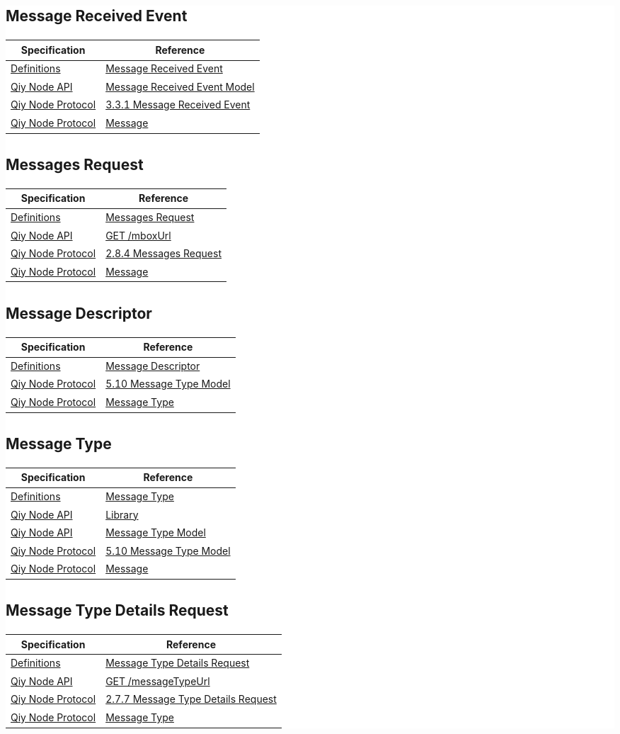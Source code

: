 ## Message Received Event

Specification | Reference
------------- | ---------
[Definitions](Definitions.md)                 | [Message Received Event](Definitions.md#message-received-event)
[Qiy Node API](Qiy%20Node%20API.json)         | [Message Received Event Model](http://htmlpreview.github.io/?https://github.com/qiyfoundation/Qiy-Scheme/blob/topic/qiy-node-interface/qiy-node-api.html#MessageReceivedEventModel)
[Qiy Node Protocol](Qiy%20Node%20Protocol.md) | [3.3.1 Message Received Event](#331-message-received-event)
[Qiy Node Protocol](Qiy%20Node%20Protocol.md) | [Message](#message)

## Messages Request

Specification | Reference
------------- | ---------
[Definitions](Definitions.md)                 | [Messages Request](Definitions.md#messages-request)
[Qiy Node API](Qiy%20Node%20API.json)         | [GET /mboxUrl](http://htmlpreview.github.io/?https://github.com/qiyfoundation/Qiy-Scheme/blob/topic/qiy-node-interface/qiy-node-api.html#mboxUrlGet)
[Qiy Node Protocol](Qiy%20Node%20Protocol.md) | [2.8.4 Messages Request](#284-messages-request)
[Qiy Node Protocol](Qiy%20Node%20Protocol.md) | [Message](#message)

## Message Descriptor

Specification | Reference
------------- | ---------
[Definitions](Definitions.md)                 | [Message Descriptor](Definitions.md#message-descriptor)
[Qiy Node Protocol](Qiy%20Node%20Protocol.md) | [5.10 Message Type Model](#510-message-type-model)
[Qiy Node Protocol](Qiy%20Node%20Protocol.md) | [Message Type](#message-type)

## Message Type

Specification | Reference
------------- | ---------
[Definitions](Definitions.md)                 | [Message Type](Definitions.md#message-type)
[Qiy Node API](Qiy%20Node%20API.json)         | [Library](http://htmlpreview.github.io/?https://github.com/qiyfoundation/Qiy-Scheme/blob/topic/qiy-node-interface/qiy-node-api.html#Library)
[Qiy Node API](Qiy%20Node%20API.json)         | [Message Type Model](http://htmlpreview.github.io/?https://github.com/qiyfoundation/Qiy-Scheme/blob/topic/qiy-node-interface/qiy-node-api.html#MessageTypeModel)
[Qiy Node Protocol](Qiy%20Node%20Protocol.md) | [5.10 Message Type Model](#510-message-type-model)
[Qiy Node Protocol](Qiy%20Node%20Protocol.md) | [Message](#message)

## Message Type Details Request

Specification | Reference
------------- | ---------
[Definitions](Definitions.md)                 | [Message Type Details Request](Definitions.md#message-type-details-request)
[Qiy Node API](Qiy%20Node%20API.json)         | [GET /messageTypeUrl](http://htmlpreview.github.io/?https://github.com/qiyfoundation/Qiy-Scheme/blob/topic/qiy-node-interface/qiy-node-api.html#messageTypeUrlGet)
[Qiy Node Protocol](Qiy%20Node%20Protocol.md) | [2.7.7 Message Type Details Request](#277-message-type-details-request)
[Qiy Node Protocol](Qiy%20Node%20Protocol.md) | [Message Type](#message-type)
